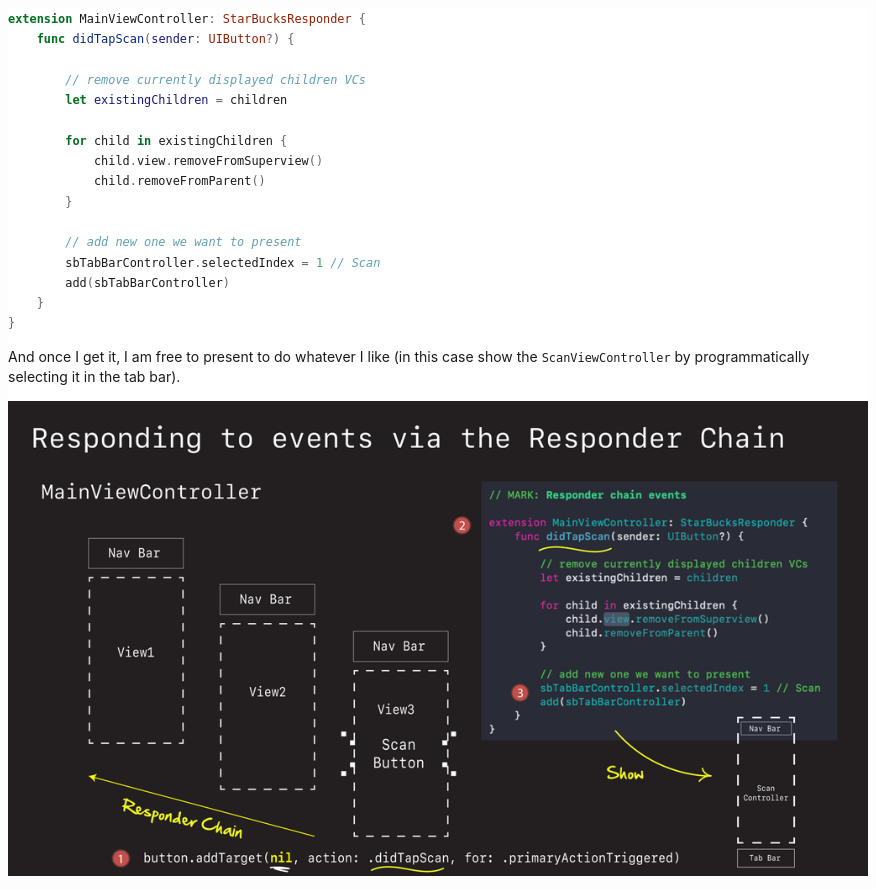 ```swift
extension MainViewController: StarBucksResponder {
    func didTapScan(sender: UIButton?) {
        
        // remove currently displayed children VCs
        let existingChildren = children

        for child in existingChildren {
            child.view.removeFromSuperview()
            child.removeFromParent()
        }
        
        // add new one we want to present
        sbTabBarController.selectedIndex = 1 // Scan
        add(sbTabBarController)
    }
}
```

And once I get it, I am free to present to do whatever I like (in this case show the `ScanViewController` by programmatically selecting it in the tab bar).

![](images/6.png)

